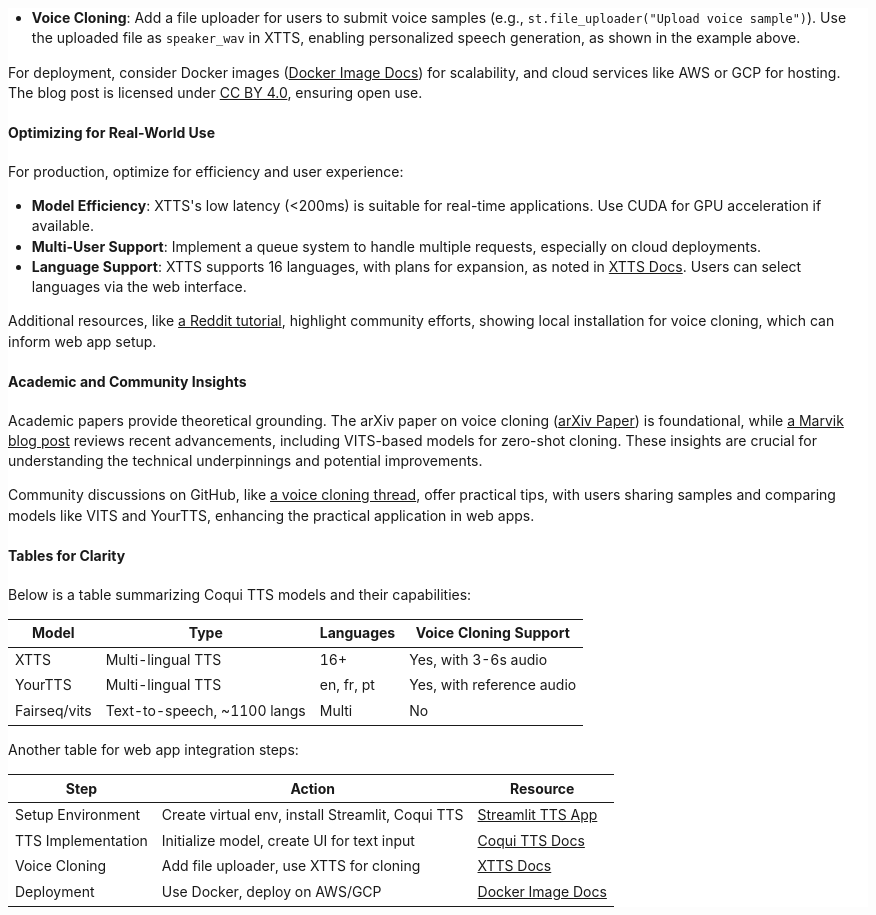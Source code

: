 - **Voice Cloning**: Add a file uploader for users to submit voice samples (e.g., `st.file_uploader("Upload voice sample")`). Use the uploaded file as `speaker_wav` in XTTS, enabling personalized speech generation, as shown in the example above.

For deployment, consider Docker images ([Docker Image Docs](https://tts.readthedocs.io/en/latest/docker_images.html)) for scalability, and cloud services like AWS or GCP for hosting. The blog post is licensed under [CC BY 4.0](https://creativecommons.org/licenses/by/4.0/), ensuring open use.

#### Optimizing for Real-World Use

For production, optimize for efficiency and user experience:

- **Model Efficiency**: XTTS's low latency (<200ms) is suitable for real-time applications. Use CUDA for GPU acceleration if available.
- **Multi-User Support**: Implement a queue system to handle multiple requests, especially on cloud deployments.
- **Language Support**: XTTS supports 16 languages, with plans for expansion, as noted in [XTTS Docs](https://docs.coqui.ai/en/dev/models/xtts.html). Users can select languages via the web interface.

Additional resources, like [a Reddit tutorial](https://www.reddit.com/r/ChatGPTPromptGenius/comments/18r2jgt/coqui_tts_local_installation_tutorial_clone/), highlight community efforts, showing local installation for voice cloning, which can inform web app setup.

#### Academic and Community Insights

Academic papers provide theoretical grounding. The arXiv paper on voice cloning ([arXiv Paper](https://arxiv.org/abs/2102.05630)) is foundational, while [a Marvik blog post](https://blog.marvik.ai/2023/03/21/state-of-the-art-in-voice-cloning-a-review/) reviews recent advancements, including VITS-based models for zero-shot cloning. These insights are crucial for understanding the technical underpinnings and potential improvements.

Community discussions on GitHub, like [a voice cloning thread](https://github.com/coqui-ai/TTS/discussions/2507), offer practical tips, with users sharing samples and comparing models like VITS and YourTTS, enhancing the practical application in web apps.

#### Tables for Clarity

Below is a table summarizing Coqui TTS models and their capabilities:

| **Model**       | **Type**                     | **Languages** | **Voice Cloning Support** |
|-----------------|------------------------------|---------------|--------------------------|
| XTTS            | Multi-lingual TTS            | 16+           | Yes, with 3-6s audio     |
| YourTTS         | Multi-lingual TTS            | en, fr, pt    | Yes, with reference audio|
| Fairseq/vits    | Text-to-speech, ~1100 langs  | Multi         | No                       |

Another table for web app integration steps:

| **Step**                | **Action**                                      | **Resource**                                      |
|-------------------------|------------------------------------------------|--------------------------------------------------|
| Setup Environment       | Create virtual env, install Streamlit, Coqui TTS | [Streamlit TTS App](https://www.saltyoldgeek.com/posts/streamlit-tts-app/) |
| TTS Implementation      | Initialize model, create UI for text input      | [Coqui TTS Docs](https://tts.readthedocs.io/en/latest/) |
| Voice Cloning           | Add file uploader, use XTTS for cloning        | [XTTS Docs](https://docs.coqui.ai/en/dev/models/xtts.html) |
| Deployment              | Use Docker, deploy on AWS/GCP                  | [Docker Image Docs](https://tts.readthedocs.io/en/latest/docker_images.html) |
